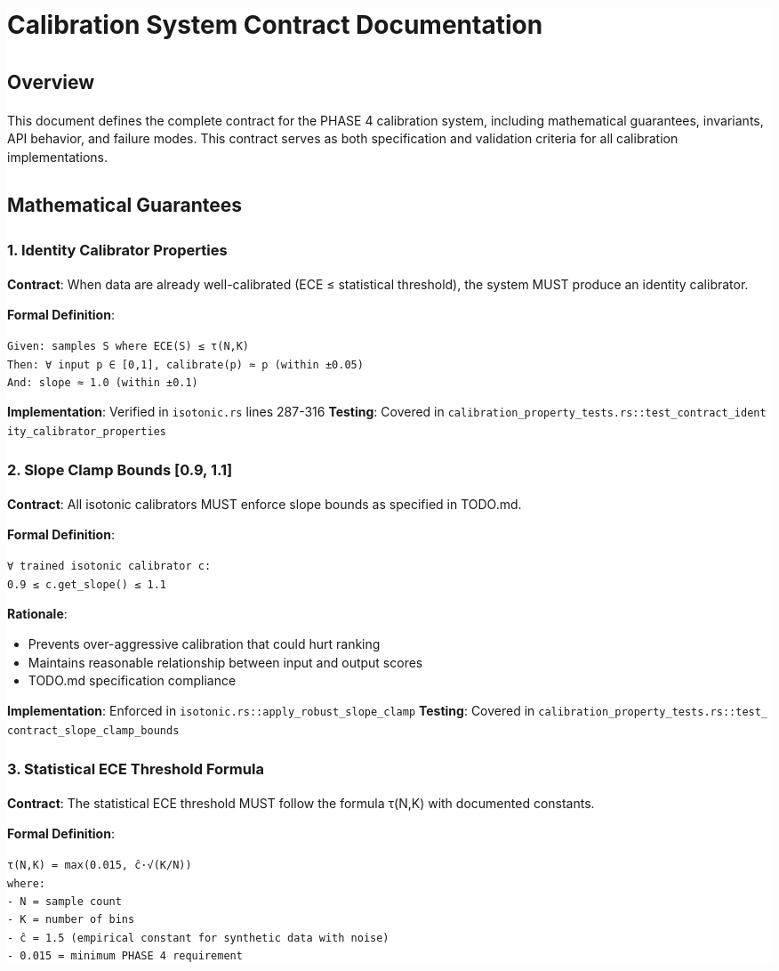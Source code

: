 # Calibration System Contract Documentation

## Overview

This document defines the complete contract for the PHASE 4 calibration system, including mathematical guarantees, invariants, API behavior, and failure modes. This contract serves as both specification and validation criteria for all calibration implementations.

## Mathematical Guarantees

### 1. Identity Calibrator Properties

**Contract**: When data are already well-calibrated (ECE ≤ statistical threshold), the system MUST produce an identity calibrator.

**Formal Definition**:
```
Given: samples S where ECE(S) ≤ τ(N,K)
Then: ∀ input p ∈ [0,1], calibrate(p) ≈ p (within ±0.05)
And: slope ≈ 1.0 (within ±0.1)
```

**Implementation**: Verified in `isotonic.rs` lines 287-316
**Testing**: Covered in `calibration_property_tests.rs::test_contract_identity_calibrator_properties`

### 2. Slope Clamp Bounds [0.9, 1.1]

**Contract**: All isotonic calibrators MUST enforce slope bounds as specified in TODO.md.

**Formal Definition**:
```
∀ trained isotonic calibrator c:
0.9 ≤ c.get_slope() ≤ 1.1
```

**Rationale**: 
- Prevents over-aggressive calibration that could hurt ranking
- Maintains reasonable relationship between input and output scores
- TODO.md specification compliance

**Implementation**: Enforced in `isotonic.rs::apply_robust_slope_clamp`
**Testing**: Covered in `calibration_property_tests.rs::test_contract_slope_clamp_bounds`

### 3. Statistical ECE Threshold Formula

**Contract**: The statistical ECE threshold MUST follow the formula τ(N,K) with documented constants.

**Formal Definition**:
```
τ(N,K) = max(0.015, ĉ·√(K/N))
where:
- N = sample count
- K = number of bins  
- ĉ = 1.5 (empirical constant for synthetic data with noise)
- 0.015 = minimum PHASE 4 requirement
```
